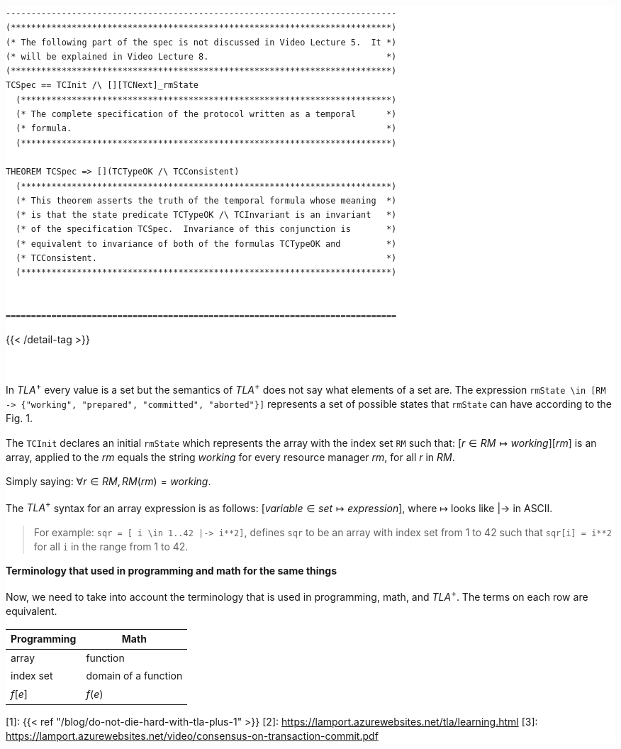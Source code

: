 ```tlaplus
-----------------------------------------------------------------------------
(***************************************************************************)
(* The following part of the spec is not discussed in Video Lecture 5.  It *)
(* will be explained in Video Lecture 8.                                   *)
(***************************************************************************)
TCSpec == TCInit /\ [][TCNext]_rmState
  (*************************************************************************)
  (* The complete specification of the protocol written as a temporal      *)
  (* formula.                                                              *)
  (*************************************************************************)

THEOREM TCSpec => [](TCTypeOK /\ TCConsistent)
  (*************************************************************************)
  (* This theorem asserts the truth of the temporal formula whose meaning  *)
  (* is that the state predicate TCTypeOK /\ TCInvariant is an invariant   *)
  (* of the specification TCSpec.  Invariance of this conjunction is       *)
  (* equivalent to invariance of both of the formulas TCTypeOK and         *)
  (* TCConsistent.                                                         *)
  (*************************************************************************)


=============================================================================
```

{{< /detail-tag >}}

<br/>

In $TLA^+$ every value is a set but the semantics of $TLA^+$ does not say what elements of a set are.
The expression `rmState \in [RM -> {"working", "prepared", "committed", "aborted"}]` represents a set of possible states that `rmState` can have according to the Fig. 1.

The `TCInit` declares an initial `rmState` which represents the array with the index set `RM` such that: $[r \in RM \mapsto working][rm]$ is an array, applied to the $rm$ equals the string $working$ for every resource manager $rm$, for all $r$ in $RM$.

Simply saying: $\forall r \in RM, RM(rm) = working$. 

The $TLA^+$ syntax for an array expression is as follows: $[ variable \in set \mapsto expression]$, where $\mapsto$ looks like |-> in ASCII.

> For example: `sqr = [ i \in 1..42 |-> i**2]`, defines `sqr` to be an array with index set from 1 to 42 such that `sqr[i] = i**2` for all `i` in the range from 1 to 42.

**Terminology that used in programming and math for the same things**

Now, we need to take into account the terminology that is used in programming, math, and $TLA^+$. The terms on each row are equivalent.

| Programming | Math                 |
| ----------- | -------------------- |
| array       | function             |
| index set   | domain of a function |
| $f[e]$      | $f(e)$               |


[1]: {{< ref "/blog/do-not-die-hard-with-tla-plus-1" >}}
[2]: https://lamport.azurewebsites.net/tla/learning.html
[3]: https://lamport.azurewebsites.net/video/consensus-on-transaction-commit.pdf